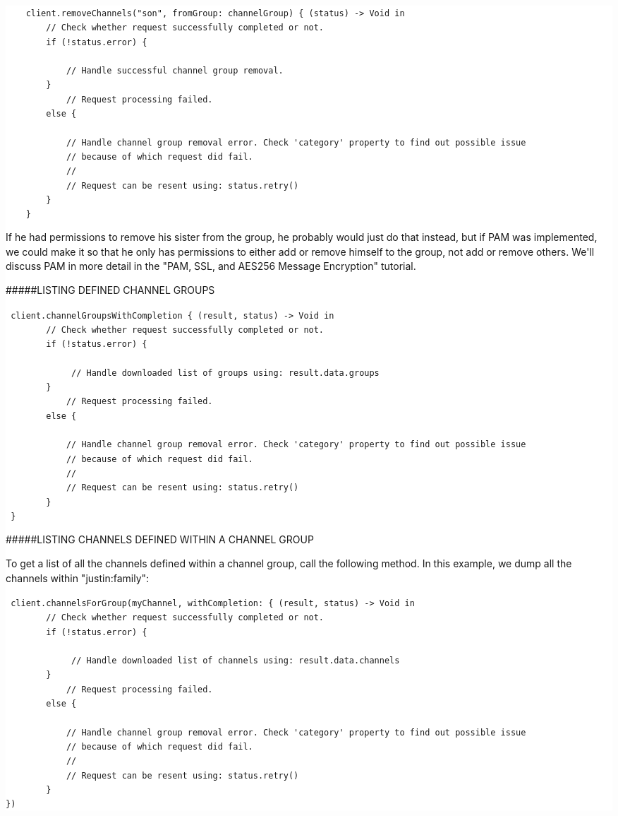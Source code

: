         client.removeChannels("son", fromGroup: channelGroup) { (status) -> Void in
            // Check whether request successfully completed or not.
            if (!status.error) {
                
                // Handle successful channel group removal.
            }
                // Request processing failed.
            else {
                
                // Handle channel group removal error. Check 'category' property to find out possible issue
       			// because of which request did fail.
                //
                // Request can be resent using: status.retry()
            }
        }

If he had permissions to remove his sister from the group, he probably would just do that instead, but if PAM was implemented, we could make it so that he only has permissions to either add or remove himself to the group, not add or remove others. We'll discuss PAM in more detail in the "PAM, SSL, and AES256 Message Encryption" tutorial.

#####LISTING DEFINED CHANNEL GROUPS

	 client.channelGroupsWithCompletion { (result, status) -> Void in
            // Check whether request successfully completed or not.
            if (!status.error) {
                
                 // Handle downloaded list of groups using: result.data.groups
            }
                // Request processing failed.
            else {
                
                // Handle channel group removal error. Check 'category' property to find out possible issue
       			// because of which request did fail.
                //
                // Request can be resent using: status.retry()
            }
     }
     
#####LISTING CHANNELS DEFINED WITHIN A CHANNEL GROUP

To get a list of all the channels defined within a channel group, call the following method. In this example, we dump all the channels within "justin:family":

	 client.channelsForGroup(myChannel, withCompletion: { (result, status) -> Void in
            // Check whether request successfully completed or not.
            if (!status.error) {
                
                 // Handle downloaded list of channels using: result.data.channels
            }
                // Request processing failed.
            else {
                
                // Handle channel group removal error. Check 'category' property to find out possible issue
       			// because of which request did fail.
                //
                // Request can be resent using: status.retry()
            }
    })
    